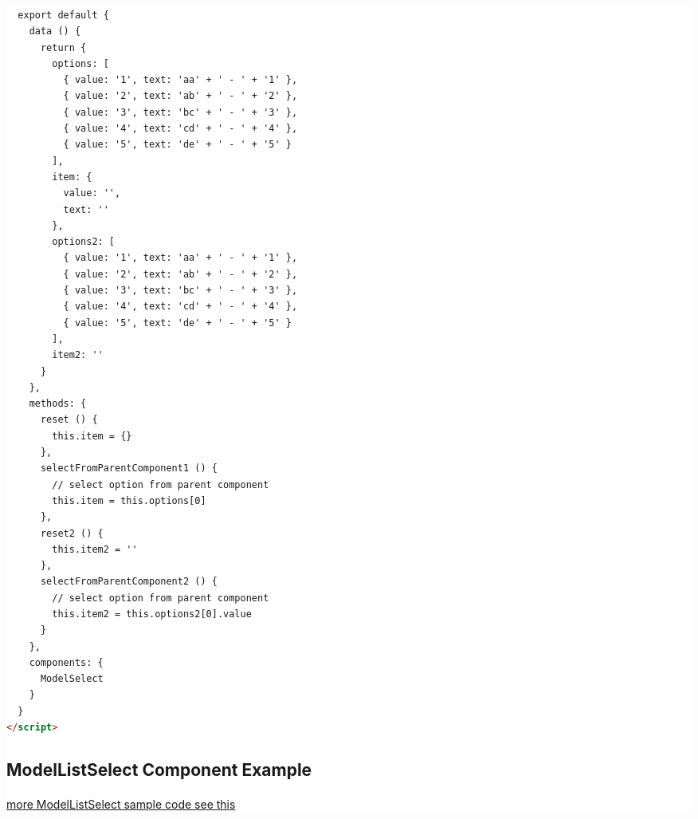 ```html
  export default {
    data () {
      return {
        options: [
          { value: '1', text: 'aa' + ' - ' + '1' },
          { value: '2', text: 'ab' + ' - ' + '2' },
          { value: '3', text: 'bc' + ' - ' + '3' },
          { value: '4', text: 'cd' + ' - ' + '4' },
          { value: '5', text: 'de' + ' - ' + '5' }
        ],
        item: {
          value: '',
          text: ''
        },
        options2: [
          { value: '1', text: 'aa' + ' - ' + '1' },
          { value: '2', text: 'ab' + ' - ' + '2' },
          { value: '3', text: 'bc' + ' - ' + '3' },
          { value: '4', text: 'cd' + ' - ' + '4' },
          { value: '5', text: 'de' + ' - ' + '5' }
        ],
        item2: ''
      }
    },
    methods: {
      reset () {
        this.item = {}
      },
      selectFromParentComponent1 () {
        // select option from parent component
        this.item = this.options[0]
      },
      reset2 () {
        this.item2 = ''
      },
      selectFromParentComponent2 () {
        // select option from parent component
        this.item2 = this.options2[0].value
      }
    },
    components: {
      ModelSelect
    }
  }
</script>
```

## ModelListSelect Component Example

[more ModelListSelect sample code see this](https://github.com/moreta/vue-search-select/blob/master/src/components/views/ModelList.vue)
